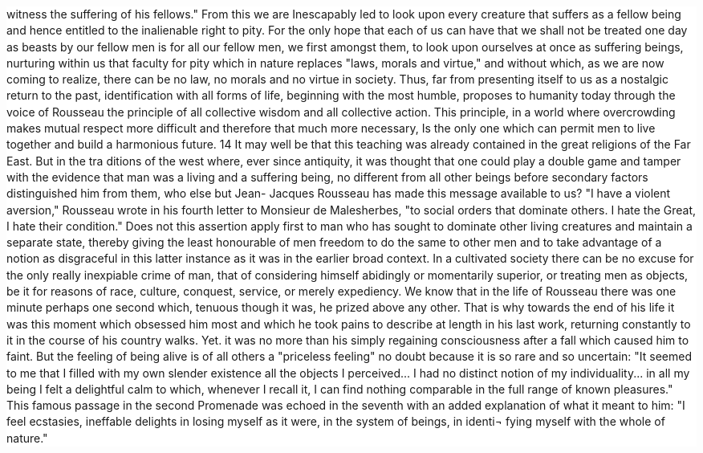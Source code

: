 witness the suffering of his fellows." From this we are
Inescapably led to look upon every creature that suffers
as a fellow being and hence entitled to the inalienable
right to pity.
For the only hope that each of us can have that we
shall not be treated one day as beasts by our fellow men
is for all our fellow men, we first amongst them, to look
upon ourselves at once as suffering beings, nurturing
within us that faculty for pity which in nature replaces
"laws, morals and virtue," and without which, as we are
now coming to realize, there can be no law, no morals and
no virtue in society.
Thus, far from presenting itself to us as a nostalgic
return to the past, identification with all forms of life,
beginning with the most humble, proposes to humanity
today through the voice of Rousseau the principle of all
collective wisdom and all collective action. This principle,
in a world where overcrowding makes mutual respect more
difficult and therefore that much more necessary, Is the
only one which can permit men to live together and build
a harmonious future.
14 It may well be that this teaching was already contained
in the great religions of the Far East. But in the tra
ditions of the west where, ever since antiquity, it was
thought that one could play a double game and tamper
with the evidence that man was a living and a suffering
being, no different from all other beings before secondary
factors distinguished him from them, who else but Jean-
Jacques Rousseau has made this message available to us?
"I have a violent aversion," Rousseau wrote in his
fourth letter to Monsieur de Malesherbes, "to social
orders that dominate others. I hate the Great, I hate
their condition." Does not this assertion apply first to
man who has sought to dominate other living creatures
and maintain a separate state, thereby giving the least
honourable of men freedom to do the same to other men
and to take advantage of a notion as disgraceful in this
latter instance as it was in the earlier broad context.
In a cultivated society there can be no excuse for the
only really inexpiable crime of man, that of considering
himself abidingly or momentarily superior, or treating
men as objects, be it for reasons of race, culture, conquest,
service, or merely expediency.
We know that in the life of Rousseau there was one
minute perhaps one second which, tenuous though it
was, he prized above any other. That is why towards the
end of his life it was this moment which obsessed him
most and which he took pains to describe at length in his
last work, returning constantly to it in the course of his
country walks. Yet. it was no more than his simply
regaining consciousness after a fall which caused him to
faint. But the feeling of being alive is of all others a
"priceless feeling" no doubt because it is so rare and so
uncertain:
"It seemed to me that I filled with my own slender
existence all the objects I perceived... I had no distinct
notion of my individuality... in all my being I felt a
delightful calm to which, whenever I recall it, I can find
nothing comparable in the full range of known pleasures."
This famous passage in the second Promenade was
echoed in the seventh with an added explanation of what
it meant to him: "I feel ecstasies, ineffable delights in
losing myself as it were, in the system of beings, in identi¬
fying myself with the whole of nature."